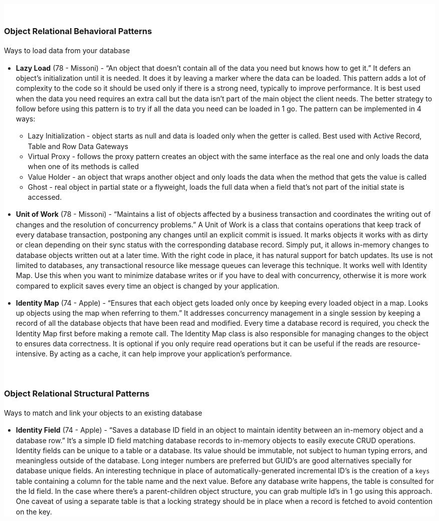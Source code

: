 <p>&nbsp;</p>

### Object Relational Behavioral Patterns
Ways to load data from your database

* **Lazy Load** (78 - Missoni) - “An object that doesn’t contain all of the data you need but knows how to get it.”  It defers an object’s initialization until it is needed.  It does it by leaving a marker where the data can be loaded.  This pattern adds a lot of complexity to the code so it should be used only if there is a strong need, typically to improve performance.  It is best used when the data you need requires an extra call but the data isn’t part of the main object the client needs.  The better strategy to follow before using this pattern is to try if all the data you need can be loaded in 1 go.  The pattern can be implemented in 4 ways:
    - Lazy Initialization - object starts as null and data is loaded only when the getter is called.  Best used with Active Record, Table and Row Data Gateways
    - Virtual Proxy - follows the proxy pattern creates an object with the same interface as the real one and only loads the data when one of its methods is called
    - Value Holder - an object that wraps another object and only loads the data when the method that gets the value is called
    - Ghost - real object in partial state or a flyweight, loads the full data when a field that’s not part of the initial state is accessed.

* **Unit of Work** (78 - Missoni) - “Maintains a list of objects affected by a business transaction and coordinates the writing out of changes and the resolution of concurrency problems.” A Unit of Work is a class that contains operations that keep track of every database transaction, postponing any changes until an explicit commit is issued.  It marks objects it works with as dirty or clean depending on their sync status with the corresponding database record.  Simply put, it allows in-memory changes to database objects written out at a later time.  With the right code in place, it has natural support for batch updates.  Its use is not limited to databases, any transactional resource like message queues can leverage this technique.  It works well with Identity Map.  Use this when you want to minimize database writes or if you have to deal with concurrency, otherwise it is more work compared to explicit saves every time an object is changed by your application.

* **Identity Map** (74 - Apple) - “Ensures that each object gets loaded only once by keeping every loaded object in a map. Looks up objects using the map when referring to them.”  It addresses concurrency management in a single session by keeping a record of all the database objects that have been read and modified.  Every time a database record is required, you check the Identity Map first before making a remote call. The Identity Map class is also responsible for managing changes to the object to ensures data correctness.  It is optional if you only require read operations but it can be useful if the reads are resource-intensive.  By acting as a cache, it can help improve your application’s performance.

<p>&nbsp;</p>

### Object Relational Structural Patterns
Ways to match and link your objects to an existing database

* **Identity Field** (74 - Apple) - “Saves a database ID field in an object to maintain identity between an in-memory object and a database row.”  It’s a simple ID field matching database records to in-memory objects to easily execute CRUD operations.   Identity fields can be unique to a table or a database.  Its value should be immutable, not subject to human typing errors, and meaningless outside of the database.  Long integer numbers are preferred but GUID’s are good alternatives specially for database unique fields.  An interesting technique in place of automatically-generated incremental ID’s is the creation of a `keys` table containing a column for the table name and the next value.  Before any database write happens, the table is consulted for the Id field.  In the case where there’s a parent-children object structure, you can grab multiple Id’s in 1 go using this approach.   One caveat of using a separate table is that a locking strategy should be in place when a record is fetched to avoid contention on the key.
